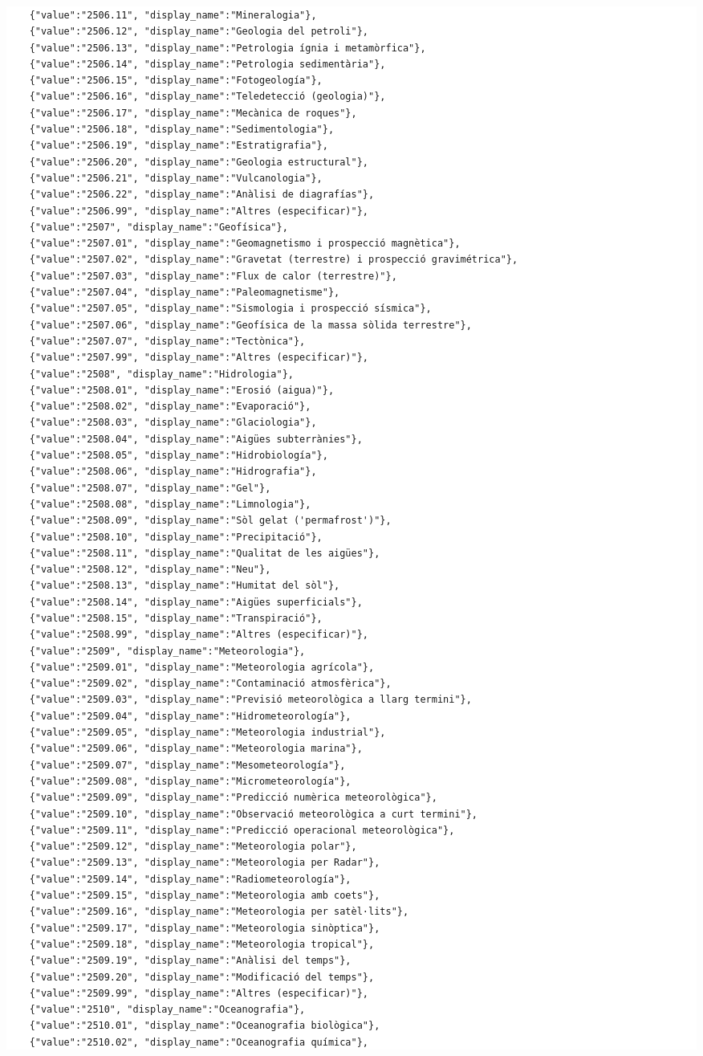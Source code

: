 		{"value":"2506.11", "display_name":"Mineralogia"},
		{"value":"2506.12", "display_name":"Geologia del petroli"},
		{"value":"2506.13", "display_name":"Petrologia ígnia i metamòrfica"},
		{"value":"2506.14", "display_name":"Petrologia sedimentària"},
		{"value":"2506.15", "display_name":"Fotogeología"},
		{"value":"2506.16", "display_name":"Teledetecció (geologia)"},
		{"value":"2506.17", "display_name":"Mecànica de roques"},
		{"value":"2506.18", "display_name":"Sedimentologia"},
		{"value":"2506.19", "display_name":"Estratigrafia"},
		{"value":"2506.20", "display_name":"Geologia estructural"},
		{"value":"2506.21", "display_name":"Vulcanologia"},
		{"value":"2506.22", "display_name":"Anàlisi de diagrafías"},
		{"value":"2506.99", "display_name":"Altres (especificar)"},
		{"value":"2507", "display_name":"Geofísica"},
		{"value":"2507.01", "display_name":"Geomagnetismo i prospecció magnètica"},
		{"value":"2507.02", "display_name":"Gravetat (terrestre) i prospecció gravimétrica"},
		{"value":"2507.03", "display_name":"Flux de calor (terrestre)"},
		{"value":"2507.04", "display_name":"Paleomagnetisme"},
		{"value":"2507.05", "display_name":"Sismologia i prospecció sísmica"},
		{"value":"2507.06", "display_name":"Geofísica de la massa sòlida terrestre"},
		{"value":"2507.07", "display_name":"Tectònica"},
		{"value":"2507.99", "display_name":"Altres (especificar)"},
		{"value":"2508", "display_name":"Hidrologia"},
		{"value":"2508.01", "display_name":"Erosió (aigua)"},
		{"value":"2508.02", "display_name":"Evaporació"},
		{"value":"2508.03", "display_name":"Glaciologia"},
		{"value":"2508.04", "display_name":"Aigües subterrànies"},
		{"value":"2508.05", "display_name":"Hidrobiología"},
		{"value":"2508.06", "display_name":"Hidrografia"},
		{"value":"2508.07", "display_name":"Gel"},
		{"value":"2508.08", "display_name":"Limnologia"},
		{"value":"2508.09", "display_name":"Sòl gelat ('permafrost')"},
		{"value":"2508.10", "display_name":"Precipitació"},
		{"value":"2508.11", "display_name":"Qualitat de les aigües"},
		{"value":"2508.12", "display_name":"Neu"},
		{"value":"2508.13", "display_name":"Humitat del sòl"},
		{"value":"2508.14", "display_name":"Aigües superficials"},
		{"value":"2508.15", "display_name":"Transpiració"},
		{"value":"2508.99", "display_name":"Altres (especificar)"},
		{"value":"2509", "display_name":"Meteorologia"},
		{"value":"2509.01", "display_name":"Meteorologia agrícola"},
		{"value":"2509.02", "display_name":"Contaminació atmosfèrica"},
		{"value":"2509.03", "display_name":"Previsió meteorològica a llarg termini"},
		{"value":"2509.04", "display_name":"Hidrometeorología"},
		{"value":"2509.05", "display_name":"Meteorologia industrial"},
		{"value":"2509.06", "display_name":"Meteorologia marina"},
		{"value":"2509.07", "display_name":"Mesometeorología"},
		{"value":"2509.08", "display_name":"Micrometeorología"},
		{"value":"2509.09", "display_name":"Predicció numèrica meteorològica"},
		{"value":"2509.10", "display_name":"Observació meteorològica a curt termini"},
		{"value":"2509.11", "display_name":"Predicció operacional meteorològica"},
		{"value":"2509.12", "display_name":"Meteorologia polar"},
		{"value":"2509.13", "display_name":"Meteorologia per Radar"},
		{"value":"2509.14", "display_name":"Radiometeorología"},
		{"value":"2509.15", "display_name":"Meteorologia amb coets"},
		{"value":"2509.16", "display_name":"Meteorologia per satèl·lits"},
		{"value":"2509.17", "display_name":"Meteorologia sinòptica"},
		{"value":"2509.18", "display_name":"Meteorologia tropical"},
		{"value":"2509.19", "display_name":"Anàlisi del temps"},
		{"value":"2509.20", "display_name":"Modificació del temps"},
		{"value":"2509.99", "display_name":"Altres (especificar)"},
		{"value":"2510", "display_name":"Oceanografia"},
		{"value":"2510.01", "display_name":"Oceanografia biològica"},
		{"value":"2510.02", "display_name":"Oceanografia química"},
